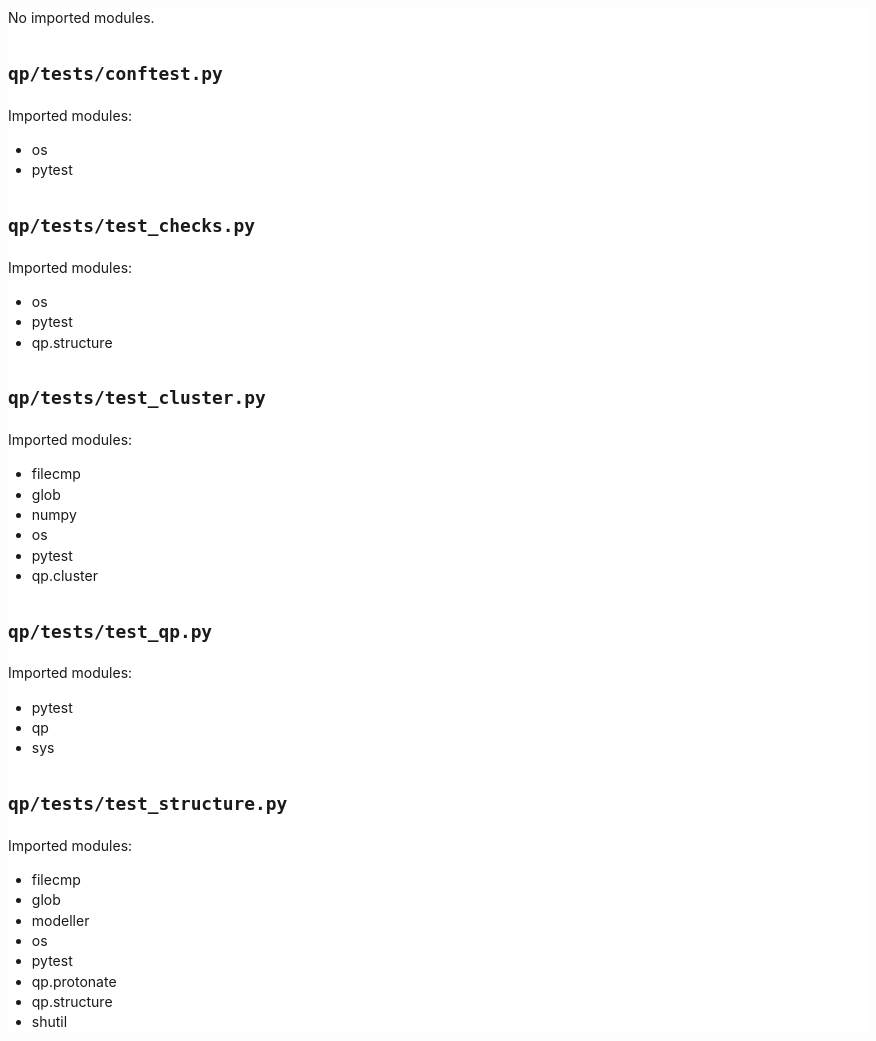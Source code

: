 No imported modules.



## `qp/tests/conftest.py`

Imported modules:

- os
- pytest



## `qp/tests/test_checks.py`

Imported modules:

- os
- pytest
- qp.structure



## `qp/tests/test_cluster.py`

Imported modules:

- filecmp
- glob
- numpy
- os
- pytest
- qp.cluster



## `qp/tests/test_qp.py`

Imported modules:

- pytest
- qp
- sys



## `qp/tests/test_structure.py`

Imported modules:

- filecmp
- glob
- modeller
- os
- pytest
- qp.protonate
- qp.structure
- shutil
